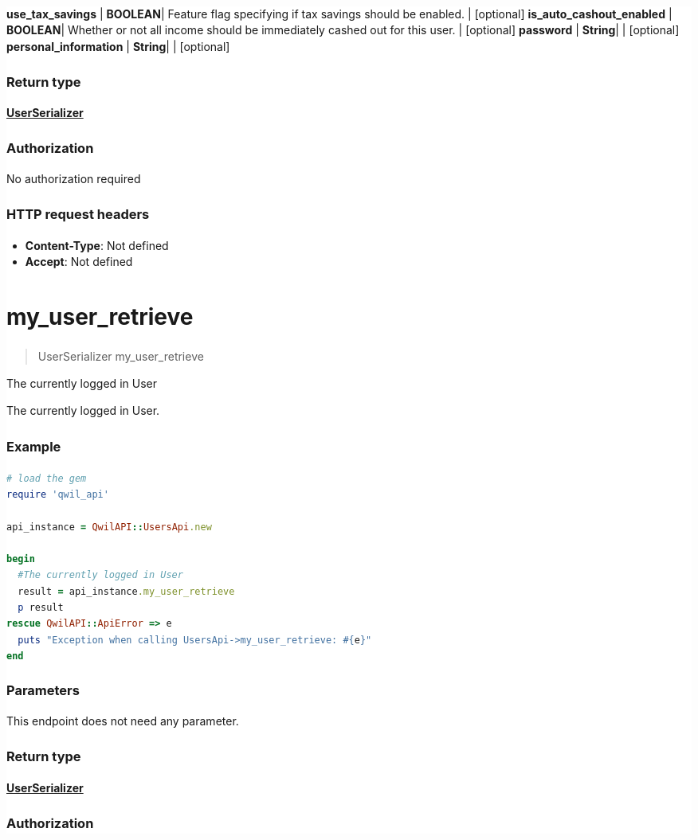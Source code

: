  **use_tax_savings** | **BOOLEAN**| Feature flag specifying if tax savings should be enabled. | [optional] 
 **is_auto_cashout_enabled** | **BOOLEAN**| Whether or not all income should be immediately cashed out for this user. | [optional] 
 **password** | **String**|  | [optional] 
 **personal_information** | **String**|  | [optional] 

### Return type

[**UserSerializer**](UserSerializer.md)

### Authorization

No authorization required

### HTTP request headers

 - **Content-Type**: Not defined
 - **Accept**: Not defined



# **my_user_retrieve**
> UserSerializer my_user_retrieve

The currently logged in User

The currently logged in User.

### Example
```ruby
# load the gem
require 'qwil_api'

api_instance = QwilAPI::UsersApi.new

begin
  #The currently logged in User
  result = api_instance.my_user_retrieve
  p result
rescue QwilAPI::ApiError => e
  puts "Exception when calling UsersApi->my_user_retrieve: #{e}"
end
```

### Parameters
This endpoint does not need any parameter.

### Return type

[**UserSerializer**](UserSerializer.md)

### Authorization
